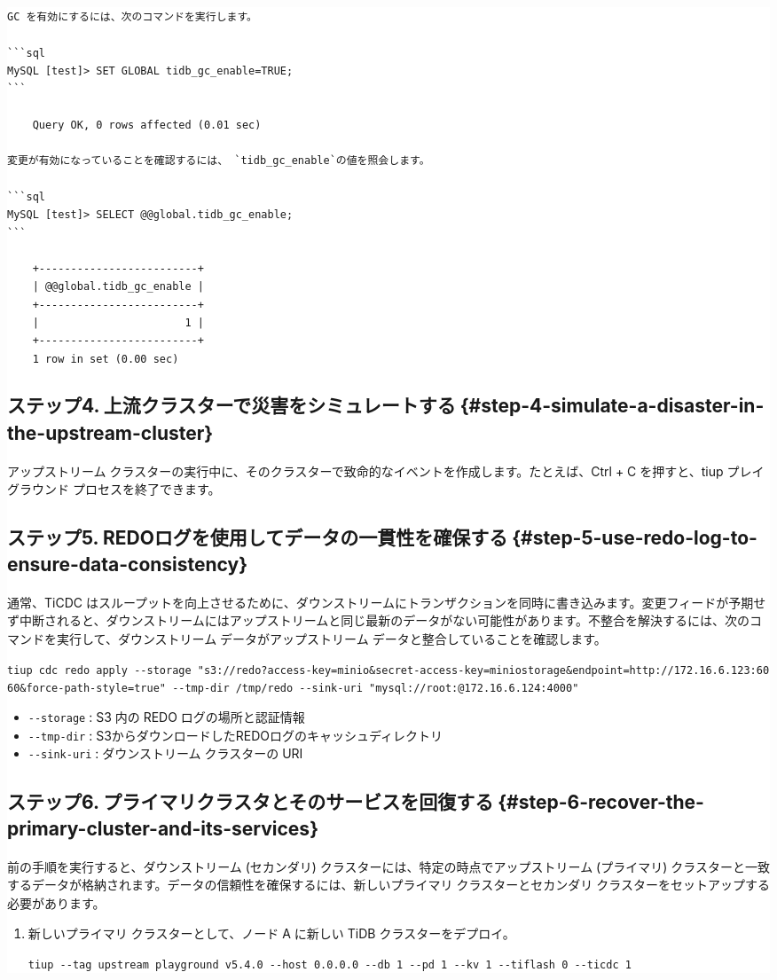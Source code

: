    GC を有効にするには、次のコマンドを実行します。

    ```sql
    MySQL [test]> SET GLOBAL tidb_gc_enable=TRUE;
    ```

        Query OK, 0 rows affected (0.01 sec)

    変更が有効になっていることを確認するには、 `tidb_gc_enable`の値を照会します。

    ```sql
    MySQL [test]> SELECT @@global.tidb_gc_enable;
    ```

        +-------------------------+
        | @@global.tidb_gc_enable |
        +-------------------------+
        |                       1 |
        +-------------------------+
        1 row in set (0.00 sec)

## ステップ4. 上流クラスターで災害をシミュレートする {#step-4-simulate-a-disaster-in-the-upstream-cluster}

アップストリーム クラスターの実行中に、そのクラスターで致命的なイベントを作成します。たとえば、Ctrl + C を押すと、tiup プレイグラウンド プロセスを終了できます。

## ステップ5. REDOログを使用してデータの一貫性を確保する {#step-5-use-redo-log-to-ensure-data-consistency}

通常、TiCDC はスループットを向上させるために、ダウンストリームにトランザクションを同時に書き込みます。変更フィードが予期せず中断されると、ダウンストリームにはアップストリームと同じ最新のデータがない可能性があります。不整合を解決するには、次のコマンドを実行して、ダウンストリーム データがアップストリーム データと整合していることを確認します。

```shell
tiup cdc redo apply --storage "s3://redo?access-key=minio&secret-access-key=miniostorage&endpoint=http://172.16.6.123:6060&force-path-style=true" --tmp-dir /tmp/redo --sink-uri "mysql://root:@172.16.6.124:4000"
```

-   `--storage` : S3 内の REDO ログの場所と認証情報
-   `--tmp-dir` : S3からダウンロードしたREDOログのキャッシュディレクトリ
-   `--sink-uri` : ダウンストリーム クラスターの URI

## ステップ6. プライマリクラスタとそのサービスを回復する {#step-6-recover-the-primary-cluster-and-its-services}

前の手順を実行すると、ダウンストリーム (セカンダリ) クラスターには、特定の時点でアップストリーム (プライマリ) クラスターと一致するデータが格納されます。データの信頼性を確保するには、新しいプライマリ クラスターとセカンダリ クラスターをセットアップする必要があります。

1.  新しいプライマリ クラスターとして、ノード A に新しい TiDB クラスターをデプロイ。

    ```shell
    tiup --tag upstream playground v5.4.0 --host 0.0.0.0 --db 1 --pd 1 --kv 1 --tiflash 0 --ticdc 1
    ```
